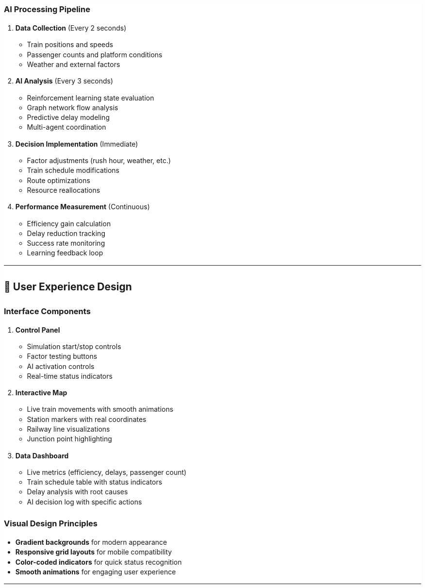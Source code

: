 ### AI Processing Pipeline
1. **Data Collection** (Every 2 seconds)
   - Train positions and speeds
   - Passenger counts and platform conditions
   - Weather and external factors

2. **AI Analysis** (Every 3 seconds)
   - Reinforcement learning state evaluation
   - Graph network flow analysis
   - Predictive delay modeling
   - Multi-agent coordination

3. **Decision Implementation** (Immediate)
   - Factor adjustments (rush hour, weather, etc.)
   - Train schedule modifications
   - Route optimizations
   - Resource reallocations

4. **Performance Measurement** (Continuous)
   - Efficiency gain calculation
   - Delay reduction tracking
   - Success rate monitoring
   - Learning feedback loop

---

## 🎨 User Experience Design

### Interface Components
1. **Control Panel**
   - Simulation start/stop controls
   - Factor testing buttons
   - AI activation controls
   - Real-time status indicators

2. **Interactive Map**
   - Live train movements with smooth animations
   - Station markers with real coordinates
   - Railway line visualizations
   - Junction point highlighting

3. **Data Dashboard**
   - Live metrics (efficiency, delays, passenger count)
   - Train schedule table with status indicators
   - Delay analysis with root causes
   - AI decision log with specific actions

### Visual Design Principles
- **Gradient backgrounds** for modern appearance
- **Responsive grid layouts** for mobile compatibility
- **Color-coded indicators** for quick status recognition
- **Smooth animations** for engaging user experience

---